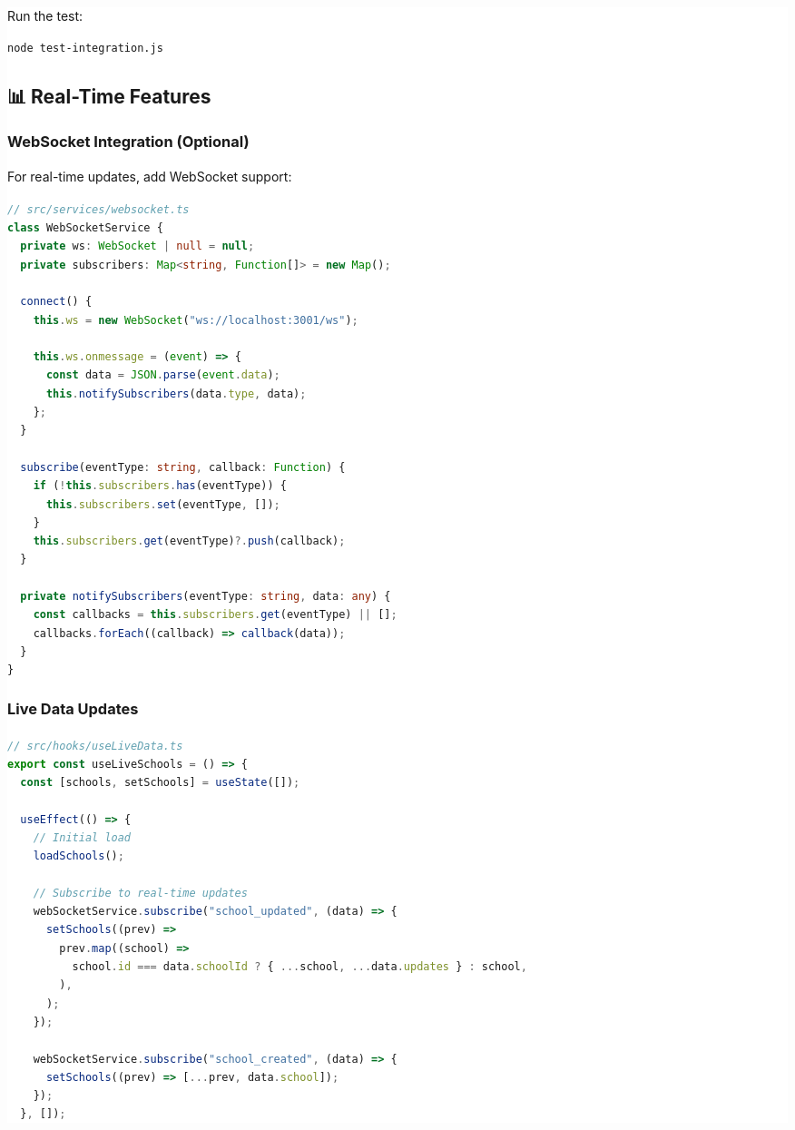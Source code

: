 Run the test:

```bash
node test-integration.js
```

## 📊 Real-Time Features

### WebSocket Integration (Optional)

For real-time updates, add WebSocket support:

```typescript
// src/services/websocket.ts
class WebSocketService {
  private ws: WebSocket | null = null;
  private subscribers: Map<string, Function[]> = new Map();

  connect() {
    this.ws = new WebSocket("ws://localhost:3001/ws");

    this.ws.onmessage = (event) => {
      const data = JSON.parse(event.data);
      this.notifySubscribers(data.type, data);
    };
  }

  subscribe(eventType: string, callback: Function) {
    if (!this.subscribers.has(eventType)) {
      this.subscribers.set(eventType, []);
    }
    this.subscribers.get(eventType)?.push(callback);
  }

  private notifySubscribers(eventType: string, data: any) {
    const callbacks = this.subscribers.get(eventType) || [];
    callbacks.forEach((callback) => callback(data));
  }
}
```

### Live Data Updates

```typescript
// src/hooks/useLiveData.ts
export const useLiveSchools = () => {
  const [schools, setSchools] = useState([]);

  useEffect(() => {
    // Initial load
    loadSchools();

    // Subscribe to real-time updates
    webSocketService.subscribe("school_updated", (data) => {
      setSchools((prev) =>
        prev.map((school) =>
          school.id === data.schoolId ? { ...school, ...data.updates } : school,
        ),
      );
    });

    webSocketService.subscribe("school_created", (data) => {
      setSchools((prev) => [...prev, data.school]);
    });
  }, []);
```